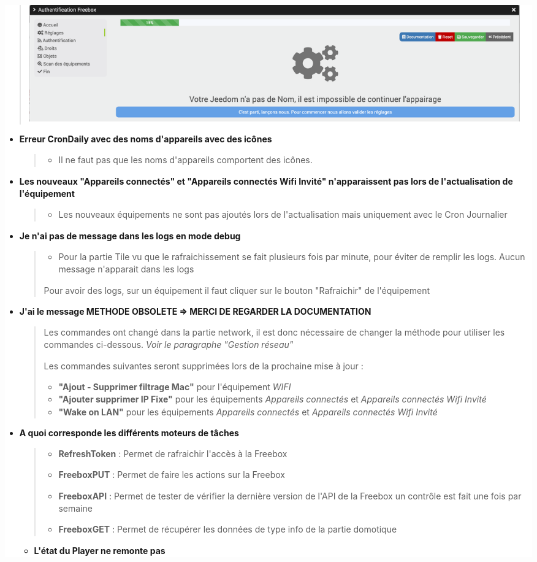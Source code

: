   > <p><img src="../images/nom_jeedom_2.png" alt="Nom Jeedom" width="800" /></p>

- **Erreur CronDaily avec des noms d'appareils avec des icônes**

  > - Il ne faut pas que les noms d'appareils comportent des icônes.

- **Les nouveaux "Appareils connectés" et "Appareils connectés Wifi Invité" n'apparaissent pas lors de l'actualisation de l'équipement**

  > - Les nouveaux équipements ne sont pas ajoutés lors de l'actualisation mais uniquement avec le Cron Journalier

- **Je n'ai pas de message dans les logs en mode debug**

  > - Pour la partie Tile vu que le rafraichissement se fait plusieurs fois par minute, pour éviter de remplir les logs. Aucun message n'apparait dans les logs
  >
  > Pour avoir des logs, sur un équipement il faut cliquer sur le bouton "Rafraichir" de l'équipement

- **J'ai le message METHODE OBSOLETE => MERCI DE REGARDER LA DOCUMENTATION**

  > Les commandes ont changé dans la partie network, il est donc nécessaire de changer la méthode pour utiliser les commandes ci-dessous. *Voir le paragraphe "Gestion réseau"*
  >
  > Les commandes suivantes seront supprimées lors de la prochaine mise à jour :
  >
  > - **"Ajout - Supprimer filtrage Mac"** pour l'équipement *WIFI*
  > - **"Ajouter supprimer IP Fixe"** pour les équipements *Appareils connectés* et *Appareils connectés Wifi Invité*
  > - **"Wake on LAN"** pour les équipements *Appareils connectés* et *Appareils connectés Wifi Invité*

- **A quoi corresponde les différents moteurs de tâches**

  > - **RefreshToken** : Permet de rafraichir l'accès à la Freebox
  >
  > - **FreeboxPUT** : Permet de faire les actions sur la Freebox
  >
  > - **FreeboxAPI** :
    > Permet de tester de vérifier la dernière version de l'API de la Freebox
    > un contrôle est fait une fois par semaine
  >
  > - **FreeboxGET** : Permet de récupérer les données de type info de la partie domotique

  - **L'état du Player ne remonte pas**
